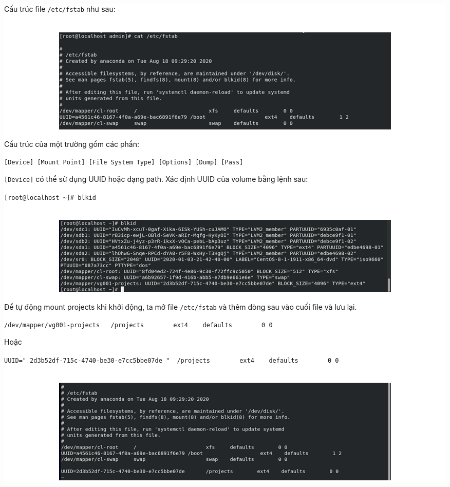 
Cấu trúc file `/etc/fstab` như sau:

<p align="center">
    <br/>
    <a><img src="../img/38.png"></a>
</p>

Cấu trúc của một trường gồm các phần:

`[Device] [Mount Point] [File System Type] [Options] [Dump] [Pass]`

`[Device]` có thể sử dụng UUID hoặc dạng path. Xác định UUID của volume bằng lệnh sau:

`[root@localhost ~]# blkid`

<p align="center">
    <br/>
    <a><img src="../img/39.png"></a>
</p>

Để tự động mount projects khi khởi động, ta mở file `/etc/fstab` và thêm dòng sau vào cuối file và lưu lại.

`/dev/mapper/vg001-projects   /projects        ext4    defaults        0 0`

Hoặc

`UUID=" 2d3b52df-715c-4740-be30-e7cc5bbe07de "	/projects        ext4    defaults        0 0`

<p align="center">
    <br/>
    <a><img src="../img/40.png"></a>
</p>
